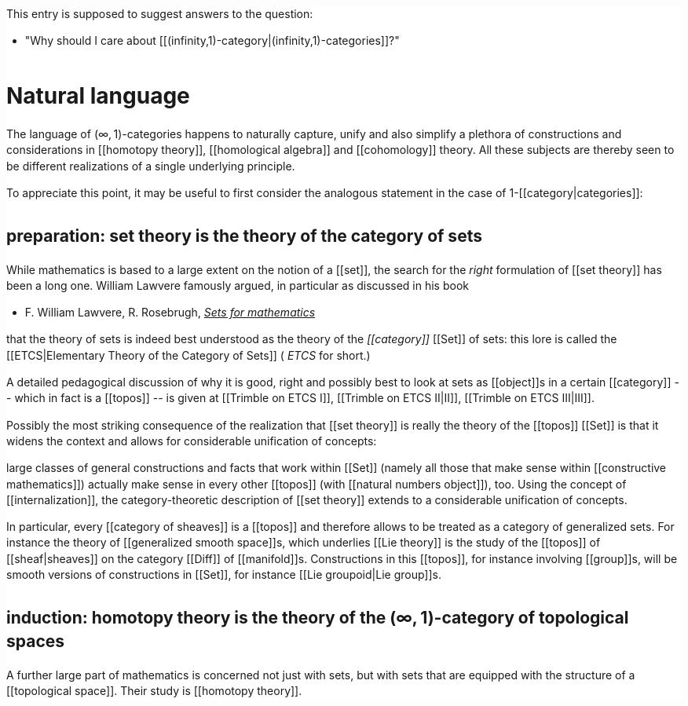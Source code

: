 
This entry is supposed to suggest answers to the question: 

* "Why should I care about [[(infinity,1)-category|(infinity,1)-categories]]?"


# Natural language #

The language of $(\infty,1)$-categories happens to naturally capture, unify and also simplify a plethora of constructions and considerations in [[homotopy theory]], [[homological algebra]] and [[cohomology]] theory. All these subjects are thereby seen to be different realizations of a single underlying principle. 

To appreciate this point, it may be useful to first consider the analogous statement in the case of 1-[[category|categories]]:

## preparation: set theory is the theory of the category of sets ##

While mathematics is based to a large extent on the notion of a [[set]], the search for the _right_ formulation of [[set theory]] has been a long one. William Lawvere famously argued, in particular as discussed in his book

* F. William Lawvere, R. Rosebrugh, _[Sets for mathematics](http://books.google.de/books?id=h3_7aZz9ZMoC&pg=PP1&dq=sets+for+mathematics)_

that the theory of sets is indeed best understood as the theory of the _[[category]]_ [[Set]] of sets: this lore is called the [[ETCS|Elementary Theory of the Category of Sets]] ( _ETCS_ for short.)

A detailed pedagogical discussion of why it is good, right and possibly best to look at sets as [[object]]s in a certain [[category]] -- which in fact is a [[topos]] -- is given at [[Trimble on ETCS I]], [[Trimble on ETCS II|II]], [[Trimble on ETCS III|III]].

Possibly the most striking consequence of the realization that [[set theory]] is really the theory of the [[topos]] [[Set]] is that it widens the context and allows for considerable unification of concepts: 

large classes of general constructions and facts that work within [[Set]] (namely all those that make sense within [[constructive mathematics]]) actually make sense in every other [[topos]] (with [[natural numbers object]]), too. Using the concept of [[internalization]], the category-theoretic description of [[set theory]] extends to a considerable unification of concepts.  

In particular, every [[category of sheaves]] is a [[topos]] and therefore allows to be treated as a category of generalized sets. For instance the theory of [[generalized smooth space]]s, which underlies [[Lie theory]] is the study of the [[topos]] of [[sheaf|sheaves]] on the category [[Diff]] of [[manifold]]s. Constructions in this [[topos]], for instance involving [[group]]s, will be smooth versions of constructions in [[Set]], for instance [[Lie groupoid|Lie group]]s.



## induction: homotopy theory is the theory of the $(\infty,1)$-category of topological spaces ##

A further large part of mathematics is concerned not just with sets, but with sets that are equipped with the structure of a [[topological space]]. Their study is [[homotopy theory]].
